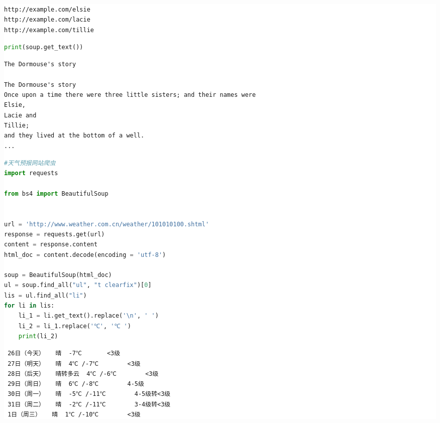     http://example.com/elsie
    http://example.com/lacie
    http://example.com/tillie
    


```python
print(soup.get_text())
```

    The Dormouse's story
    
    The Dormouse's story
    Once upon a time there were three little sisters; and their names were
    Elsie,
    Lacie and
    Tillie;
    and they lived at the bottom of a well.
    ...
    
    


```python
#天气预报网站爬虫
import requests

from bs4 import BeautifulSoup


url = 'http://www.weather.com.cn/weather/101010100.shtml'
response = requests.get(url)
content = response.content
html_doc = content.decode(encoding = 'utf-8')

soup = BeautifulSoup(html_doc)
ul = soup.find_all("ul", "t clearfix")[0]
lis = ul.find_all("li")
for li in lis:
    li_1 = li.get_text().replace('\n', ' ')
    li_2 = li_1.replace('℃', '℃ ')
    print(li_2)
```

     26日（今天）   晴  -7℃       <3级   
     27日（明天）   晴  4℃ /-7℃        <3级   
     28日（后天）   晴转多云  4℃ /-6℃        <3级   
     29日（周日）   晴  6℃ /-8℃        4-5级   
     30日（周一）   晴  -5℃ /-11℃        4-5级转<3级   
     31日（周二）   晴  -2℃ /-11℃        3-4级转<3级   
     1日（周三）   晴  1℃ /-10℃        <3级   
    


```python

```
